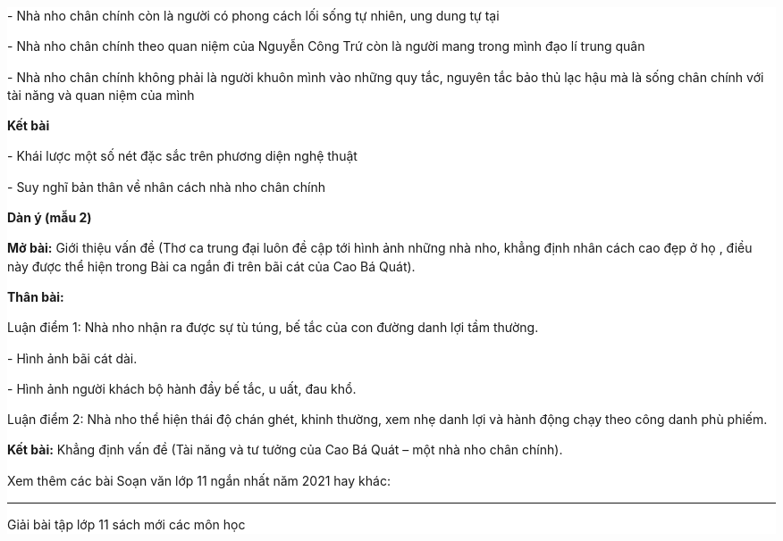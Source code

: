 \- Nhà nho chân chính còn là người có phong cách lối sống tự nhiên, ung dung tự tại 

\- Nhà nho chân chính theo quan niệm của Nguyễn Công Trứ còn là người mang trong mình đạo lí trung quân 

\- Nhà nho chân chính không phải là người khuôn mình vào những quy tắc, nguyên tắc bảo thủ lạc hậu mà là sống chân chính với tài năng và quan niệm của mình 

**Kết bài**

\- Khái lược một số nét đặc sắc trên phương diện nghệ thuật 

\- Suy nghĩ bản thân về nhân cách nhà nho chân chính 

**Dàn ý (mẫu 2)**

**Mở bài:** Giới thiệu vấn đề (Thơ ca trung đại luôn đề cập tới hình ảnh những nhà nho, khẳng định nhân cách cao đẹp ở họ , điều này được thể hiện trong Bài ca ngắn đi trên bãi cát của Cao Bá Quát). 

**Thân bài:**

Luận điểm 1: Nhà nho nhận ra được sự tù túng, bế tắc của con đường danh lợi tầm thường. 

\- Hình ảnh bãi cát dài. 

\- Hình ảnh người khách bộ hành đầy bế tắc, u uất, đau khổ. 

Luận điểm 2: Nhà nho thể hiện thái độ chán ghét, khinh thường, xem nhẹ danh lợi và hành động chạy theo công danh phù phiếm. 

**Kết bài:** Khẳng định vấn đề (Tài năng và tư tưởng của Cao Bá Quát – một nhà nho chân chính). 

Xem thêm các bài Soạn văn lớp 11 ngắn nhất năm 2021 hay khác:

* * *

Giải bài tập lớp 11 sách mới các môn học
